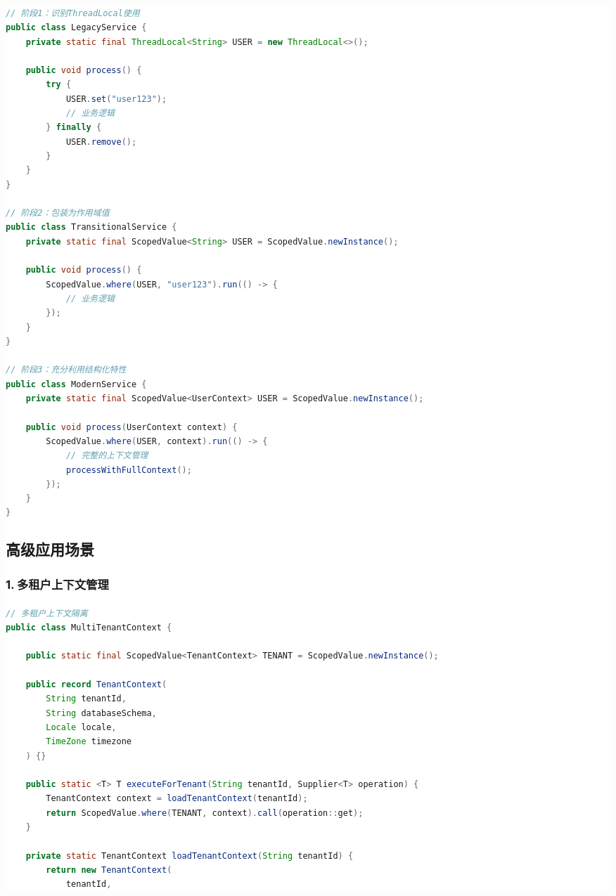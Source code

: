 ```java
// 阶段1：识别ThreadLocal使用
public class LegacyService {
    private static final ThreadLocal<String> USER = new ThreadLocal<>();
    
    public void process() {
        try {
            USER.set("user123");
            // 业务逻辑
        } finally {
            USER.remove();
        }
    }
}

// 阶段2：包装为作用域值
public class TransitionalService {
    private static final ScopedValue<String> USER = ScopedValue.newInstance();
    
    public void process() {
        ScopedValue.where(USER, "user123").run(() -> {
            // 业务逻辑
        });
    }
}

// 阶段3：充分利用结构化特性
public class ModernService {
    private static final ScopedValue<UserContext> USER = ScopedValue.newInstance();
    
    public void process(UserContext context) {
        ScopedValue.where(USER, context).run(() -> {
            // 完整的上下文管理
            processWithFullContext();
        });
    }
}
```

## 高级应用场景

### 1. 多租户上下文管理

```java
// 多租户上下文隔离
public class MultiTenantContext {
    
    public static final ScopedValue<TenantContext> TENANT = ScopedValue.newInstance();
    
    public record TenantContext(
        String tenantId,
        String databaseSchema,
        Locale locale,
        TimeZone timezone
    ) {}
    
    public static <T> T executeForTenant(String tenantId, Supplier<T> operation) {
        TenantContext context = loadTenantContext(tenantId);
        return ScopedValue.where(TENANT, context).call(operation::get);
    }
    
    private static TenantContext loadTenantContext(String tenantId) {
        return new TenantContext(
            tenantId,
```